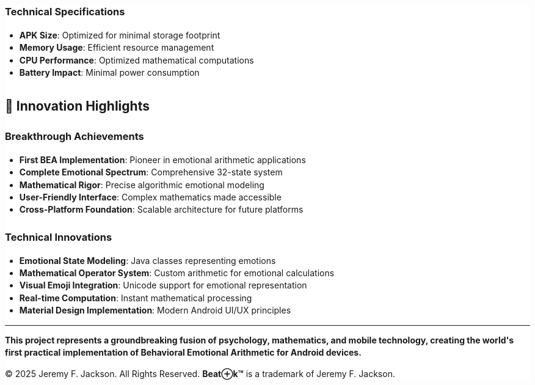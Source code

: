 ### **Technical Specifications**
- **APK Size**: Optimized for minimal storage footprint
- **Memory Usage**: Efficient resource management
- **CPU Performance**: Optimized mathematical computations
- **Battery Impact**: Minimal power consumption

## 🌟 Innovation Highlights

### **Breakthrough Achievements**
- **First BEA Implementation**: Pioneer in emotional arithmetic applications
- **Complete Emotional Spectrum**: Comprehensive 32-state system
- **Mathematical Rigor**: Precise algorithmic emotional modeling
- **User-Friendly Interface**: Complex mathematics made accessible
- **Cross-Platform Foundation**: Scalable architecture for future platforms

### **Technical Innovations**
- **Emotional State Modeling**: Java classes representing emotions
- **Mathematical Operator System**: Custom arithmetic for emotional calculations
- **Visual Emoji Integration**: Unicode support for emotional representation
- **Real-time Computation**: Instant mathematical processing
- **Material Design Implementation**: Modern Android UI/UX principles

---

**This project represents a groundbreaking fusion of psychology, mathematics, and mobile technology, creating the world's first practical implementation of Behavioral Emotional Arithmetic for Android devices.**

© 2025 Jeremy F. Jackson. All Rights Reserved. **Beat⊕k™** is a trademark of Jeremy F. Jackson.